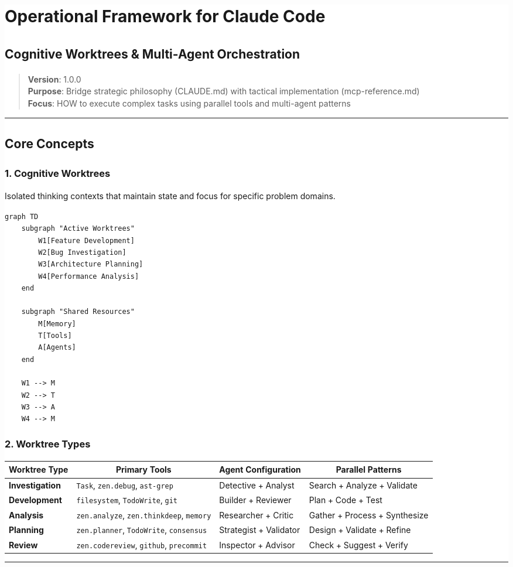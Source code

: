 # Operational Framework for Claude Code
## Cognitive Worktrees & Multi-Agent Orchestration

> **Version**: 1.0.0  
> **Purpose**: Bridge strategic philosophy (CLAUDE.md) with tactical implementation (mcp-reference.md)  
> **Focus**: HOW to execute complex tasks using parallel tools and multi-agent patterns

---

## Core Concepts

### 1. Cognitive Worktrees
Isolated thinking contexts that maintain state and focus for specific problem domains.

```mermaid
graph TD
    subgraph "Active Worktrees"
        W1[Feature Development]
        W2[Bug Investigation]
        W3[Architecture Planning]
        W4[Performance Analysis]
    end
    
    subgraph "Shared Resources"
        M[Memory]
        T[Tools]
        A[Agents]
    end
    
    W1 --> M
    W2 --> T
    W3 --> A
    W4 --> M
```

### 2. Worktree Types

| Worktree Type | Primary Tools | Agent Configuration | Parallel Patterns |
|---------------|---------------|-------------------|-------------------|
| **Investigation** | `Task`, `zen.debug`, `ast-grep` | Detective + Analyst | Search + Analyze + Validate |
| **Development** | `filesystem`, `TodoWrite`, `git` | Builder + Reviewer | Plan + Code + Test |
| **Analysis** | `zen.analyze`, `zen.thinkdeep`, `memory` | Researcher + Critic | Gather + Process + Synthesize |
| **Planning** | `zen.planner`, `TodoWrite`, `consensus` | Strategist + Validator | Design + Validate + Refine |
| **Review** | `zen.codereview`, `github`, `precommit` | Inspector + Advisor | Check + Suggest + Verify |

---